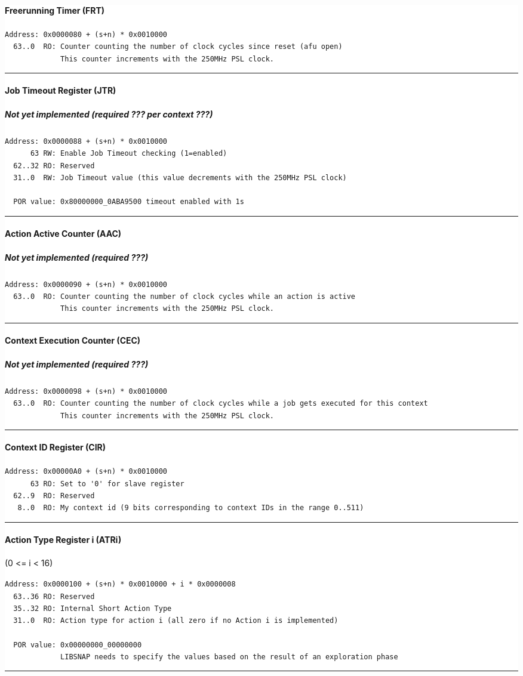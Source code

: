 
#### Freerunning Timer (FRT)
```
Address: 0x0000080 + (s+n) * 0x0010000
  63..0  RO: Counter counting the number of clock cycles since reset (afu open)
             This counter increments with the 250MHz PSL clock.
```

---

#### Job Timeout Register (JTR)
##### Not yet implemented (required ??? per context ???)
```
Address: 0x0000088 + (s+n) * 0x0010000
      63 RW: Enable Job Timeout checking (1=enabled)
  62..32 RO: Reserved
  31..0  RW: Job Timeout value (this value decrements with the 250MHz PSL clock)

  POR value: 0x80000000_0ABA9500 timeout enabled with 1s
```

---

#### Action Active Counter (AAC)
##### Not yet implemented (required ???)
```
Address: 0x0000090 + (s+n) * 0x0010000
  63..0  RO: Counter counting the number of clock cycles while an action is active
             This counter increments with the 250MHz PSL clock.
```

---

#### Context Execution Counter (CEC)
##### Not yet implemented (required ???)
```
Address: 0x0000098 + (s+n) * 0x0010000
  63..0  RO: Counter counting the number of clock cycles while a job gets executed for this context
             This counter increments with the 250MHz PSL clock.
```

---

#### Context ID Register (CIR)
```
Address: 0x00000A0 + (s+n) * 0x0010000
      63 RO: Set to '0' for slave register
  62..9  RO: Reserved
   8..0  RO: My context id (9 bits corresponding to context IDs in the range 0..511)
```

---

#### Action Type Register i (ATRi)
(0 <= i < 16)
```
Address: 0x0000100 + (s+n) * 0x0010000 + i * 0x0000008
  63..36 RO: Reserved
  35..32 RO: Internal Short Action Type
  31..0  RO: Action type for action i (all zero if no Action i is implemented)

  POR value: 0x00000000_00000000
             LIBSNAP needs to specify the values based on the result of an exploration phase
```

---